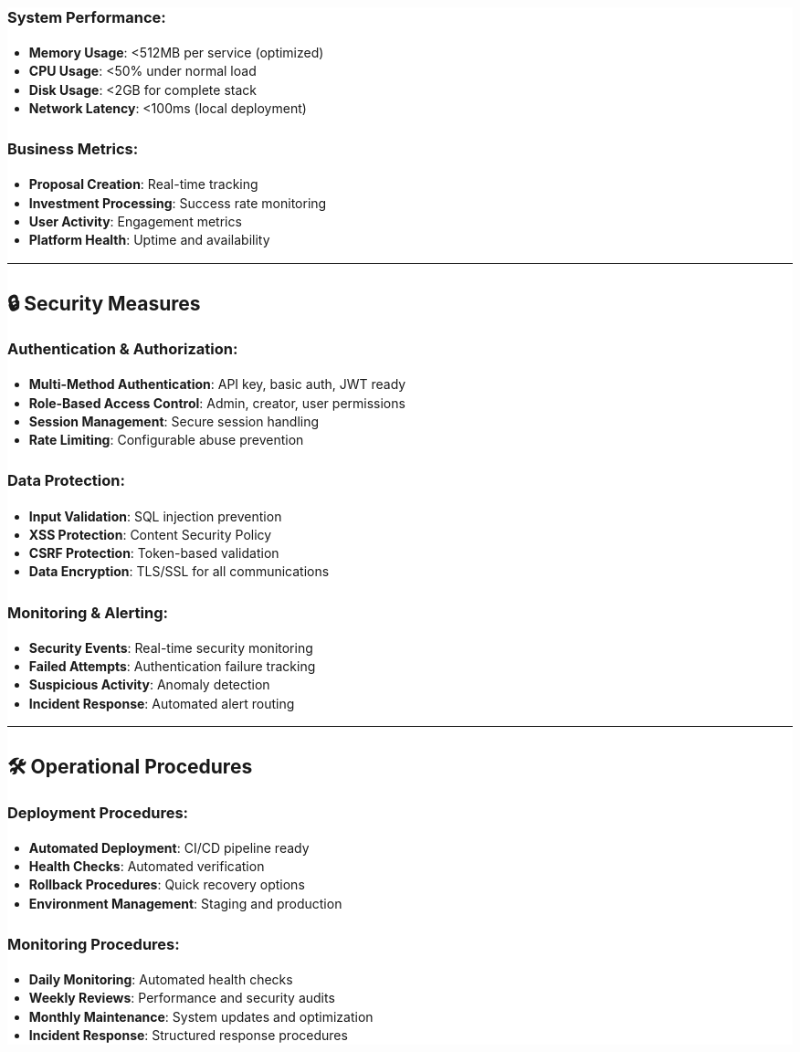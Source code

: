 ### System Performance:
- **Memory Usage**: <512MB per service (optimized)
- **CPU Usage**: <50% under normal load
- **Disk Usage**: <2GB for complete stack
- **Network Latency**: <100ms (local deployment)

### Business Metrics:
- **Proposal Creation**: Real-time tracking
- **Investment Processing**: Success rate monitoring
- **User Activity**: Engagement metrics
- **Platform Health**: Uptime and availability

---

## 🔒 Security Measures

### Authentication & Authorization:
- **Multi-Method Authentication**: API key, basic auth, JWT ready
- **Role-Based Access Control**: Admin, creator, user permissions
- **Session Management**: Secure session handling
- **Rate Limiting**: Configurable abuse prevention

### Data Protection:
- **Input Validation**: SQL injection prevention
- **XSS Protection**: Content Security Policy
- **CSRF Protection**: Token-based validation
- **Data Encryption**: TLS/SSL for all communications

### Monitoring & Alerting:
- **Security Events**: Real-time security monitoring
- **Failed Attempts**: Authentication failure tracking
- **Suspicious Activity**: Anomaly detection
- **Incident Response**: Automated alert routing

---

## 🛠️ Operational Procedures

### Deployment Procedures:
- **Automated Deployment**: CI/CD pipeline ready
- **Health Checks**: Automated verification
- **Rollback Procedures**: Quick recovery options
- **Environment Management**: Staging and production

### Monitoring Procedures:
- **Daily Monitoring**: Automated health checks
- **Weekly Reviews**: Performance and security audits
- **Monthly Maintenance**: System updates and optimization
- **Incident Response**: Structured response procedures
